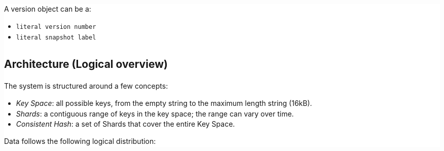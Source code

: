 A version object can be a:
* `literal version number`
* `literal snapshot label`

## Architecture (Logical overview)
The system is structured around a few concepts:
* _Key Space_: all possible keys, from the empty string to the maximum length string (16kB).
* _Shards_: a contiguous range of keys in the key space; the range can vary over time.
* _Consistent Hash_: a set of Shards that cover the entire Key Space.

Data follows the following logical distribution:
